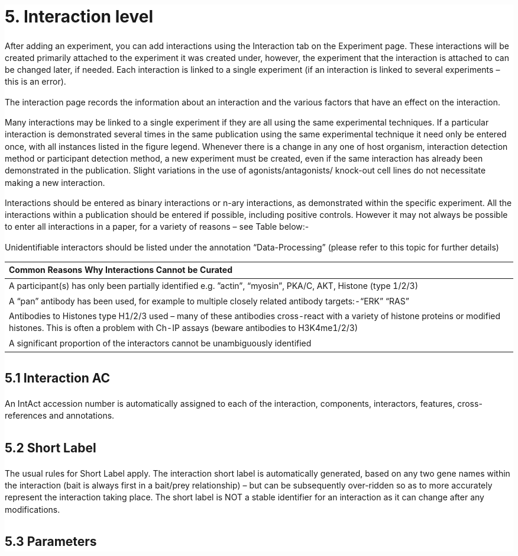 # 5. Interaction level

After adding an experiment, you can add interactions using the Interaction tab on the Experiment page. These interactions will be created primarily attached to the experiment it was created under, however, the experiment that the interaction is attached to can be changed later, if needed. Each interaction is linked to a single experiment \(if an interaction is linked to several experiments – this is an error\).

The interaction page records the information about an interaction and the various factors that have an effect on the interaction.

Many interactions may be linked to a single experiment if they are all using the same experimental techniques. If a particular interaction is demonstrated several times in the same publication using the same experimental technique it need only be entered once, with all instances listed in the figure legend. Whenever there is a change in any one of host organism, interaction detection method or participant detection method, a new experiment must be created, even if the same interaction has already been demonstrated in the publication. Slight variations in the use of agonists/antagonists/ knock-out cell lines do not necessitate making a new interaction.

Interactions should be entered as binary interactions or n-ary interactions, as demonstrated within the specific experiment. All the interactions within a publication should be entered if possible, including positive controls. However it may not always be possible to enter all interactions in a paper, for a variety of reasons – see Table below:-

Unidentifiable interactors should be listed under the annotation “Data-Processing” \(please refer to this topic for further details\)

| **Common Reasons Why Interactions Cannot be Curated** |
| :--- |
| A participant\(s\) has only been partially identified e.g. ”actin”, “myosin”, PKA/C, AKT, Histone \(type 1/2/3\) |
| A “pan” antibody has been used, for example to multiple closely related antibody targets:-“ERK” “RAS” |
| Antibodies to Histones type H1/2/3 used – many of these antibodies cross-react with a variety of histone proteins or modified histones. This is often a problem with Ch-IP assays \(beware antibodies to H3K4me1/2/3\) |
| A significant proportion of the interactors cannot be unambiguously identified |

## 5.1 Interaction AC

An IntAct accession number is automatically assigned to each of the interaction, components, interactors, features, cross-references and annotations.

## 5.2 Short Label

The usual rules for Short Label apply. The interaction short label is automatically generated, based on any two gene names within the interaction \(bait is always first in a bait/prey relationship\) – but can be subsequently over-ridden so as to more accurately represent the interaction taking place. The short label is NOT a stable identifier for an interaction as it can change after any modifications.

## 5.3 Parameters
